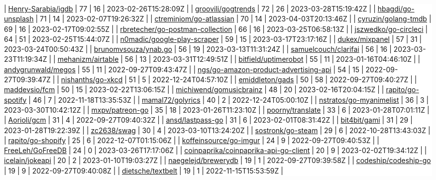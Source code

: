 | [Henry-Sarabia/igdb](https://github.com/Henry-Sarabia/igdb) | 77 | 16 | 2023-02-26T15:28:09Z |
| [groovili/gogtrends](https://github.com/groovili/gogtrends) | 72 | 26 | 2023-03-28T15:19:42Z |
| [hbagdi/go-unsplash](https://github.com/hbagdi/go-unsplash) | 71 | 14 | 2023-02-07T19:26:32Z |
| [ctreminiom/go-atlassian](https://github.com/ctreminiom/go-atlassian) | 70 | 14 | 2023-04-03T20:13:46Z |
| [cyruzin/golang-tmdb](https://github.com/cyruzin/golang-tmdb) | 69 | 16 | 2023-02-17T09:02:55Z |
| [rbretecher/go-postman-collection](https://github.com/rbretecher/go-postman-collection) | 66 | 16 | 2023-03-25T06:58:13Z |
| [jszwedko/go-circleci](https://github.com/jszwedko/go-circleci) | 64 | 51 | 2023-02-25T15:44:07Z |
| [n0madic/google-play-scraper](https://github.com/n0madic/google-play-scraper) | 59 | 15 | 2023-03-17T23:17:16Z |
| [dukex/mixpanel](https://github.com/dukex/mixpanel) | 57 | 31 | 2023-03-24T00:50:43Z |
| [brunomvsouza/ynab.go](https://github.com/brunomvsouza/ynab.go) | 56 | 19 | 2023-03-13T11:31:24Z |
| [samuelcouch/clarifai](https://github.com/samuelcouch/clarifai) | 56 | 16 | 2023-03-23T11:19:34Z |
| [mehanizm/airtable](https://github.com/mehanizm/airtable) | 56 | 13 | 2023-03-31T12:49:51Z |
| [bitfield/uptimerobot](https://github.com/bitfield/uptimerobot) | 55 | 11 | 2023-01-16T04:46:10Z |
| [andygrunwald/megos](https://github.com/andygrunwald/megos) | 55 | 11 | 2022-09-27T09:43:47Z |
| [ngs/go-amazon-product-advertising-api](https://github.com/ngs/go-amazon-product-advertising-api) | 54 | 15 | 2022-09-27T09:39:47Z |
| [nishanths/go-xkcd](https://github.com/nishanths/go-xkcd) | 51 | 5 | 2022-12-24T04:57:10Z |
| [emiddleton/gads](https://github.com/emiddleton/gads) | 50 | 58 | 2022-09-27T09:40:27Z |
| [maddevsio/fcm](https://github.com/maddevsio/fcm) | 50 | 15 | 2023-02-22T13:06:15Z |
| [michiwend/gomusicbrainz](https://github.com/michiwend/gomusicbrainz) | 48 | 20 | 2023-02-16T20:04:15Z |
| [rapito/go-spotify](https://github.com/rapito/go-spotify) | 46 | 7 | 2022-11-18T13:35:53Z |
| [mamal72/golyrics](https://github.com/mamal72/golyrics) | 40 | 2 | 2022-12-24T05:00:10Z |
| [nstratos/go-myanimelist](https://github.com/nstratos/go-myanimelist) | 36 | 3 | 2023-03-30T10:42:12Z |
| [mxpv/patreon-go](https://github.com/mxpv/patreon-go) | 35 | 18 | 2023-01-26T11:23:10Z |
| [poorny/translate](https://github.com/poorny/translate) | 33 | 6 | 2023-01-28T07:01:11Z |
| [Aorioli/gcm](https://github.com/Aorioli/gcm) | 31 | 4 | 2022-09-27T09:40:32Z |
| [ansd/lastpass-go](https://github.com/ansd/lastpass-go) | 31 | 6 | 2023-02-01T08:31:42Z |
| [bit4bit/gami](https://github.com/bit4bit/gami) | 31 | 29 | 2023-01-28T19:22:39Z |
| [zc2638/swag](https://github.com/zc2638/swag) | 30 | 4 | 2023-03-10T13:24:20Z |
| [sostronk/go-steam](https://github.com/sostronk/go-steam) | 29 | 6 | 2022-10-28T13:43:03Z |
| [rapito/go-shopify](https://github.com/rapito/go-shopify) | 25 | 6 | 2022-12-07T01:15:06Z |
| [koffeinsource/go-imgur](https://github.com/koffeinsource/go-imgur) | 24 | 9 | 2022-09-27T09:40:53Z |
| [FreeLeh/GoFreeDB](https://github.com/FreeLeh/GoFreeDB) | 24 | 0 | 2023-03-26T17:17:06Z |
| [coinpaprika/coinpaprika-api-go-client](https://github.com/coinpaprika/coinpaprika-api-go-client) | 20 | 9 | 2023-02-02T19:34:12Z |
| [icelain/jokeapi](https://github.com/icelain/jokeapi) | 20 | 2 | 2023-01-10T19:03:27Z |
| [naegelejd/brewerydb](https://github.com/naegelejd/brewerydb) | 19 | 1 | 2022-09-27T09:39:58Z |
| [codeship/codeship-go](https://github.com/codeship/codeship-go) | 19 | 9 | 2022-09-27T09:40:08Z |
| [dietsche/textbelt](https://github.com/dietsche/textbelt) | 19 | 1 | 2022-11-15T15:53:59Z |